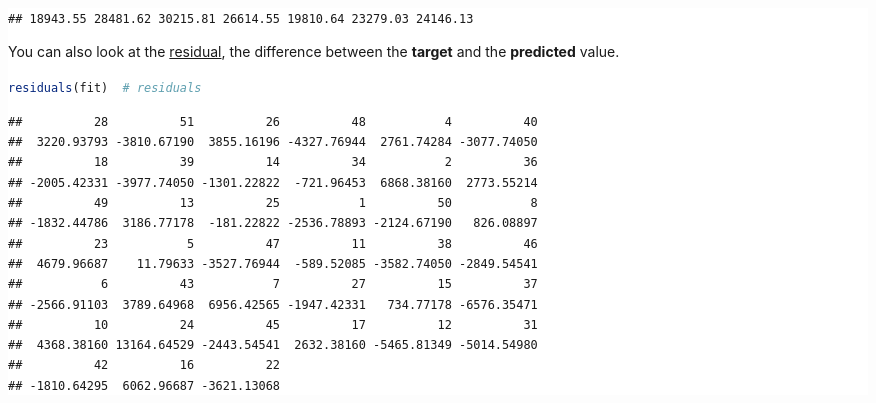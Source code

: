     ## 18943.55 28481.62 30215.81 26614.55 19810.64 23279.03 24146.13

You can also look at the
[residual](https://en.wikipedia.org/wiki/Errors_and_residuals), the
difference between the **target** and the **predicted** value.

``` r
residuals(fit)  # residuals
```

    ##          28          51          26          48           4          40 
    ##  3220.93793 -3810.67190  3855.16196 -4327.76944  2761.74284 -3077.74050 
    ##          18          39          14          34           2          36 
    ## -2005.42331 -3977.74050 -1301.22822  -721.96453  6868.38160  2773.55214 
    ##          49          13          25           1          50           8 
    ## -1832.44786  3186.77178  -181.22822 -2536.78893 -2124.67190   826.08897 
    ##          23           5          47          11          38          46 
    ##  4679.96687    11.79633 -3527.76944  -589.52085 -3582.74050 -2849.54541 
    ##           6          43           7          27          15          37 
    ## -2566.91103  3789.64968  6956.42565 -1947.42331   734.77178 -6576.35471 
    ##          10          24          45          17          12          31 
    ##  4368.38160 13164.64529 -2443.54541  2632.38160 -5465.81349 -5014.54980 
    ##          42          16          22 
    ## -1810.64295  6062.96687 -3621.13068
